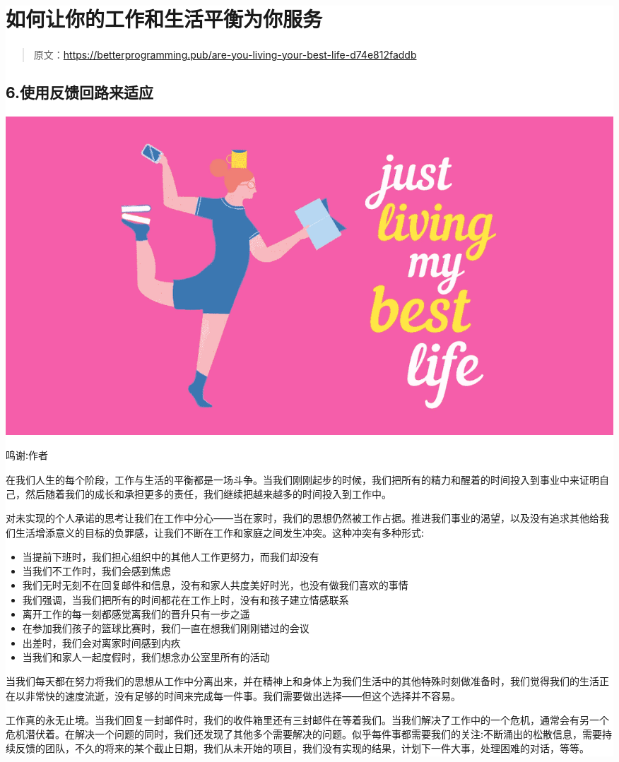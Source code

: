 # 如何让你的工作和生活平衡为你服务

> 原文：<https://betterprogramming.pub/are-you-living-your-best-life-d74e812faddb>

## 6.使用反馈回路来适应

[![](img/a458a74bff33ee0d508c98845d090565.png)](https://www.techtello.com/work-life-balance/)

鸣谢:作者

在我们人生的每个阶段，工作与生活的平衡都是一场斗争。当我们刚刚起步的时候，我们把所有的精力和醒着的时间投入到事业中来证明自己，然后随着我们的成长和承担更多的责任，我们继续把越来越多的时间投入到工作中。

对未实现的个人承诺的思考让我们在工作中分心——当在家时，我们的思想仍然被工作占据。推进我们事业的渴望，以及没有追求其他给我们生活增添意义的目标的负罪感，让我们不断在工作和家庭之间发生冲突。这种冲突有多种形式:

*   当提前下班时，我们担心组织中的其他人工作更努力，而我们却没有
*   当我们不工作时，我们会感到焦虑
*   我们无时无刻不在回复邮件和信息，没有和家人共度美好时光，也没有做我们喜欢的事情
*   我们强调，当我们把所有的时间都花在工作上时，没有和孩子建立情感联系
*   离开工作的每一刻都感觉离我们的晋升只有一步之遥
*   在参加我们孩子的篮球比赛时，我们一直在想我们刚刚错过的会议
*   出差时，我们会对离家时间感到内疚
*   当我们和家人一起度假时，我们想念办公室里所有的活动

当我们每天都在努力将我们的思想从工作中分离出来，并在精神上和身体上为我们生活中的其他特殊时刻做准备时，我们觉得我们的生活正在以非常快的速度流逝，没有足够的时间来完成每一件事。我们需要做出选择——但这个选择并不容易。

工作真的永无止境。当我们回复一封邮件时，我们的收件箱里还有三封邮件在等着我们。当我们解决了工作中的一个危机，通常会有另一个危机潜伏着。在解决一个问题的同时，我们还发现了其他多个需要解决的问题。似乎每件事都需要我们的关注:不断涌出的松散信息，需要持续反馈的团队，不久的将来的某个截止日期，我们从未开始的项目，我们没有实现的结果，计划下一件大事，处理困难的对话，等等。
